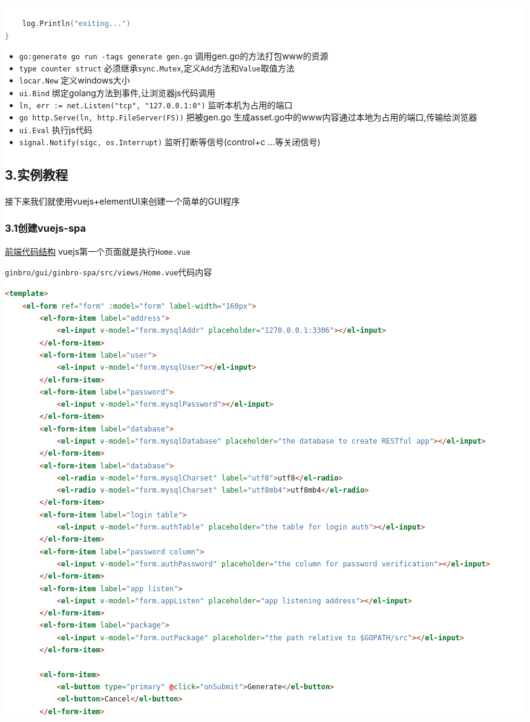 ```go

	log.Println("exiting...")
}
```

- `go:generate go run -tags generate gen.go` 调用gen.go的方法打包www的资源
- `type counter struct` 必须继承`sync.Mutex`,定义`Add`方法和`Value`取值方法
- `locar.New` 定义windows大小
- `ui.Bind` 绑定golang方法到事件,让浏览器js代码调用
- `ln, err := net.Listen("tcp", "127.0.0.1:0")` 监听本机为占用的端口
- `go http.Serve(ln, http.FileServer(FS))` 把被gen.go 生成asset.go中的www内容通过本地为占用的端口,传输给浏览器
- `ui.Eval` 执行js代码
- `signal.Notify(sigc, os.Interrupt)` 监听打断等信号(control+c ...等关闭信号)

## 3.实例教程

接下来我们就使用vuejs+elementUI来创建一个简单的GUI程序

### 3.1创建vuejs-spa

[前端代码结构](https://github.com/libragen/ginbro/tree/master/gui/ginbro-spa)
vuejs第一个页面就是执行`Home.vue`

`ginbro/gui/ginbro-spa/src/views/Home.vue`代码内容

```html
<template>
    <el-form ref="form" :model="form" label-width="160px">
        <el-form-item label="address">
            <el-input v-model="form.mysqlAddr" placeholder="1270.0.0.1:3306"></el-input>
        </el-form-item>
        <el-form-item label="user">
            <el-input v-model="form.mysqlUser"></el-input>
        </el-form-item>
        <el-form-item label="password">
            <el-input v-model="form.mysqlPassword"></el-input>
        </el-form-item>
        <el-form-item label="database">
            <el-input v-model="form.mysqlDatabase" placeholder="the database to create RESTful app"></el-input>
        </el-form-item>
        <el-form-item label="database">
            <el-radio v-model="form.mysqlCharset" label="utf8">utf8</el-radio>
            <el-radio v-model="form.mysqlCharset" label="utf8mb4">utf8mb4</el-radio>
        </el-form-item>
        <el-form-item label="login table">
            <el-input v-model="form.authTable" placeholder="the table for login auth"></el-input>
        </el-form-item>
        <el-form-item label="password column">
            <el-input v-model="form.authPassword" placeholder="the column for password verification"></el-input>
        </el-form-item>
        <el-form-item label="app listen">
            <el-input v-model="form.appListen" placeholder="app listening address"></el-input>
        </el-form-item>
        <el-form-item label="package">
            <el-input v-model="form.outPackage" placeholder="the path relative to $GOPATH/src"></el-input>
        </el-form-item>

        <el-form-item>
            <el-button type="primary" @click="onSubmit">Generate</el-button>
            <el-button>Cancel</el-button>
        </el-form-item>
```